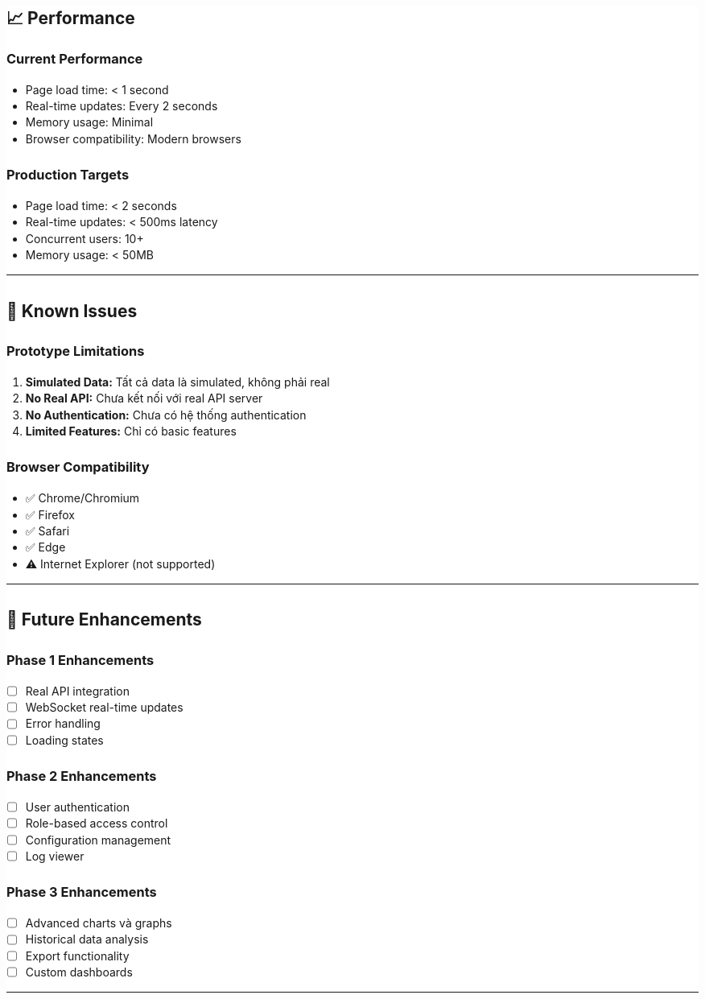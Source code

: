 ## 📈 **Performance**

### **Current Performance**
- Page load time: < 1 second
- Real-time updates: Every 2 seconds
- Memory usage: Minimal
- Browser compatibility: Modern browsers

### **Production Targets**
- Page load time: < 2 seconds
- Real-time updates: < 500ms latency
- Concurrent users: 10+
- Memory usage: < 50MB

---

## 🐛 **Known Issues**

### **Prototype Limitations**
1. **Simulated Data:** Tất cả data là simulated, không phải real
2. **No Real API:** Chưa kết nối với real API server
3. **No Authentication:** Chưa có hệ thống authentication
4. **Limited Features:** Chỉ có basic features

### **Browser Compatibility**
- ✅ Chrome/Chromium
- ✅ Firefox
- ✅ Safari
- ✅ Edge
- ⚠️ Internet Explorer (not supported)

---

## 🚀 **Future Enhancements**

### **Phase 1 Enhancements**
- [ ] Real API integration
- [ ] WebSocket real-time updates
- [ ] Error handling
- [ ] Loading states

### **Phase 2 Enhancements**
- [ ] User authentication
- [ ] Role-based access control
- [ ] Configuration management
- [ ] Log viewer

### **Phase 3 Enhancements**
- [ ] Advanced charts và graphs
- [ ] Historical data analysis
- [ ] Export functionality
- [ ] Custom dashboards

---